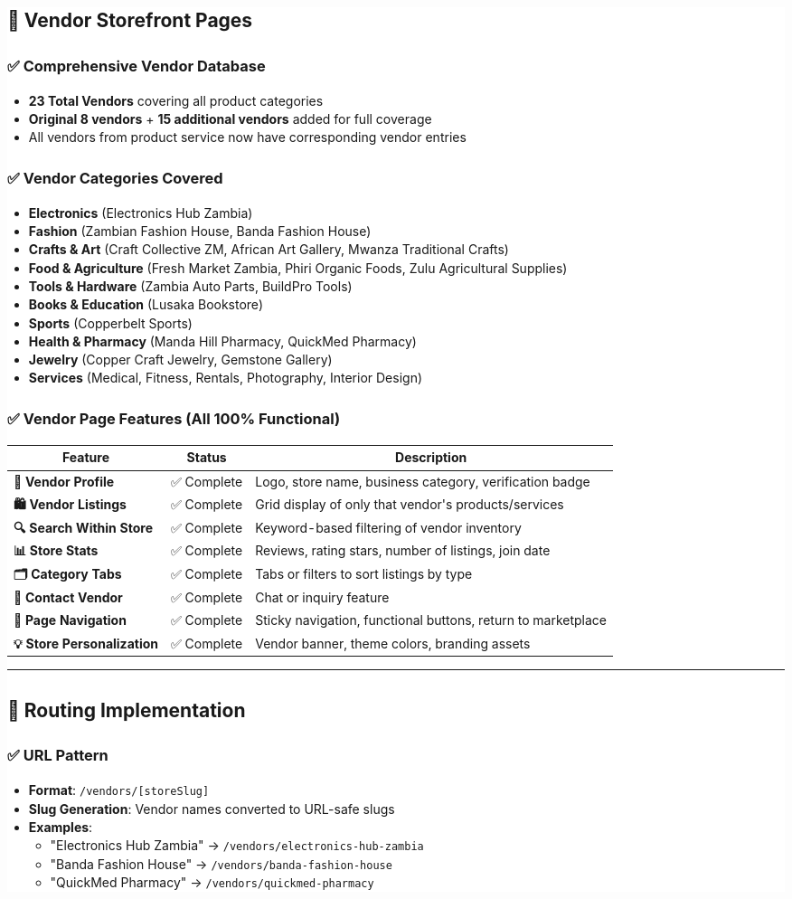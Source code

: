 
## 🏪 **Vendor Storefront Pages**

### ✅ **Comprehensive Vendor Database**
- **23 Total Vendors** covering all product categories
- **Original 8 vendors** + **15 additional vendors** added for full coverage
- All vendors from product service now have corresponding vendor entries

### ✅ **Vendor Categories Covered**
- **Electronics** (Electronics Hub Zambia)
- **Fashion** (Zambian Fashion House, Banda Fashion House)
- **Crafts & Art** (Craft Collective ZM, African Art Gallery, Mwanza Traditional Crafts)
- **Food & Agriculture** (Fresh Market Zambia, Phiri Organic Foods, Zulu Agricultural Supplies)
- **Tools & Hardware** (Zambia Auto Parts, BuildPro Tools)
- **Books & Education** (Lusaka Bookstore)
- **Sports** (Copperbelt Sports)
- **Health & Pharmacy** (Manda Hill Pharmacy, QuickMed Pharmacy)
- **Jewelry** (Copper Craft Jewelry, Gemstone Gallery)
- **Services** (Medical, Fitness, Rentals, Photography, Interior Design)

### ✅ **Vendor Page Features (All 100% Functional)**

| Feature | Status | Description |
|---------|--------|-------------|
| **🧑 Vendor Profile** | ✅ Complete | Logo, store name, business category, verification badge |
| **🛍️ Vendor Listings** | ✅ Complete | Grid display of only that vendor's products/services |
| **🔍 Search Within Store** | ✅ Complete | Keyword-based filtering of vendor inventory |
| **📊 Store Stats** | ✅ Complete | Reviews, rating stars, number of listings, join date |
| **🗂️ Category Tabs** | ✅ Complete | Tabs or filters to sort listings by type |
| **💬 Contact Vendor** | ✅ Complete | Chat or inquiry feature |
| **🧭 Page Navigation** | ✅ Complete | Sticky navigation, functional buttons, return to marketplace |
| **💡 Store Personalization** | ✅ Complete | Vendor banner, theme colors, branding assets |

---

## 🧭 **Routing Implementation**

### ✅ **URL Pattern**
- **Format**: `/vendors/[storeSlug]`
- **Slug Generation**: Vendor names converted to URL-safe slugs
- **Examples**: 
  - "Electronics Hub Zambia" → `/vendors/electronics-hub-zambia`
  - "Banda Fashion House" → `/vendors/banda-fashion-house`
  - "QuickMed Pharmacy" → `/vendors/quickmed-pharmacy`
